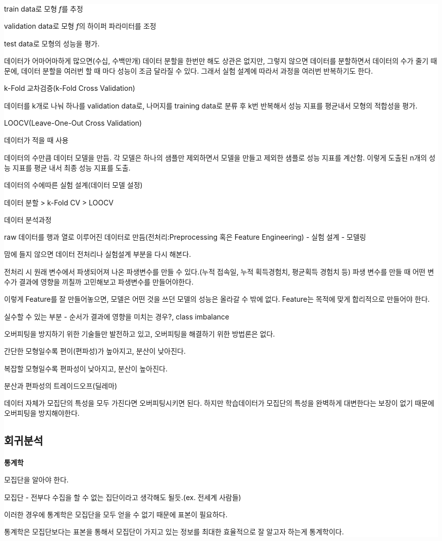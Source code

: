 train data로 모형 $f$를 추정

validation data로 모형 $f$의 하이퍼 파라미터를 조정

test data로 모형의 성능을 평가.

데이터가 어마어마하게 많으면(수십, 수백만개) 데이터 분할을 한번만 해도 상관은 없지만, 그렇지 않으면 데이터를 분할하면서 데이터의 수가 줄기 때문에, 데이터 분할을 여러번 할 때 마다 성능이 조금 달라질 수 있다. 그래서 실험 설계에 따라서 과정을 여러번 반복하기도 한다.

k-Fold 교차검증(k-Fold Cross Validation)

데이터를 k개로 나눠 하나를 validation data로, 나머지를 training data로 분류 후 k번 반복해서 성능 지표를 평균내서 모형의 적합성을 평가.

LOOCV(Leave-One-Out Cross Validation)

데이터가 적을 때 사용

데이터의 수만큼 데이터 모델을 만듬. 각 모델은 하나의 샘플만 제외하면서 모델을 만들고 제외한 샘플로 성능 지표를 계산함. 이렇게 도출된 n개의 성능 지표를 평균 내서 최종 성능 지표를 도출.



데이터의 수에따른 실험 설계(데이터 모델 설정)

데이터 분할 > k-Fold CV > LOOCV



데이터 분석과정

raw 데이터를 행과 열로 이루어진 데이터로 만듬(전처리:Preprocessing 혹은 Feature Engineering) - 실험 설계 - 모델링

맘에 들지 않으면 데이터 전처리나 실험설계 부분을 다시 해본다.

전처리 시 원래 변수에서 파생되어져 나온 파생변수를 만들 수 있다.(누적 접속일, 누적 획득경험치, 평균획득 경험치 등) 파생 변수를 만들 때 어떤 변수가 결과에 영향을 끼칠까 고민해보고 파생변수를 만들어야한다.

이렇게 Feature를 잘 만들어놓으면, 모델은 어떤 것을 쓰던 모델의 성능은 올라갈 수 밖에 없다. Feature는 목적에 맞게 합리적으로 만들어야 한다.

실수할 수 있는 부분 - 순서가 결과에 영향을 미치는 경우?, class imbalance

오버피팅을 방지하기 위한 기술들만 발전하고 있고, 오버피팅을 해결하기 위한 방법론은 없다.

간단한 모형일수록 편이(편파성)가 높아지고, 분산이 낮아진다.

복잡할 모형일수록 편파성이 낮아지고, 분산이 높아진다.

분산과 편파성의 트레이드오프(딜레마)



데이터 자체가 모집단의 특성을 모두 가진다면 오버피팅시키면 된다. 하지만 학습데이터가 모집단의 특성을 완벽하게 대변한다는 보장이 없기 때문에 오버피팅을 방지해야한다.



## 회귀분석

**통계학**

모집단을 알아야 한다.

모집단 - 전부다 수집을 할 수 없는 집단이라고 생각해도 될듯.(ex. 전세계 사람들)

이러한 경우에 통계학은 모집단을 모두 얻을 수 없기 때문에 표본이 필요하다.

통계학은 모집단보다는 표본을 통해서 모집단이 가지고 있는 정보를 최대한 효율적으로 잘 알고자 하는게 통계학이다.
